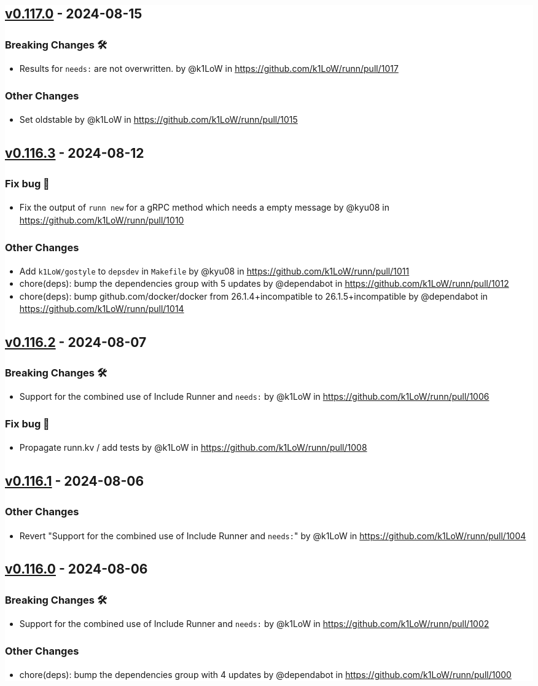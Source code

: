 ## [v0.117.0](https://github.com/k1LoW/runn/compare/v0.116.3...v0.117.0) - 2024-08-15
### Breaking Changes 🛠
- Results for `needs:` are not overwritten. by @k1LoW in https://github.com/k1LoW/runn/pull/1017
### Other Changes
- Set oldstable by @k1LoW in https://github.com/k1LoW/runn/pull/1015

## [v0.116.3](https://github.com/k1LoW/runn/compare/v0.116.2...v0.116.3) - 2024-08-12
### Fix bug 🐛
- Fix the output of `runn new` for a gRPC method which needs a empty message by @kyu08 in https://github.com/k1LoW/runn/pull/1010
### Other Changes
- Add `k1LoW/gostyle` to `depsdev` in `Makefile` by @kyu08 in https://github.com/k1LoW/runn/pull/1011
- chore(deps): bump the dependencies group with 5 updates by @dependabot in https://github.com/k1LoW/runn/pull/1012
- chore(deps): bump github.com/docker/docker from 26.1.4+incompatible to 26.1.5+incompatible by @dependabot in https://github.com/k1LoW/runn/pull/1014

## [v0.116.2](https://github.com/k1LoW/runn/compare/v0.116.1...v0.116.2) - 2024-08-07
### Breaking Changes 🛠
- Support for the combined use of Include Runner and `needs:` by @k1LoW in https://github.com/k1LoW/runn/pull/1006
### Fix bug 🐛
- Propagate runn.kv / add tests by @k1LoW in https://github.com/k1LoW/runn/pull/1008

## [v0.116.1](https://github.com/k1LoW/runn/compare/v0.116.0...v0.116.1) - 2024-08-06
### Other Changes
- Revert "Support for the combined use of Include Runner and `needs:`" by @k1LoW in https://github.com/k1LoW/runn/pull/1004

## [v0.116.0](https://github.com/k1LoW/runn/compare/v0.115.2...v0.116.0) - 2024-08-06
### Breaking Changes 🛠
- Support for the combined use of Include Runner and `needs:` by @k1LoW in https://github.com/k1LoW/runn/pull/1002
### Other Changes
- chore(deps): bump the dependencies group with 4 updates by @dependabot in https://github.com/k1LoW/runn/pull/1000
